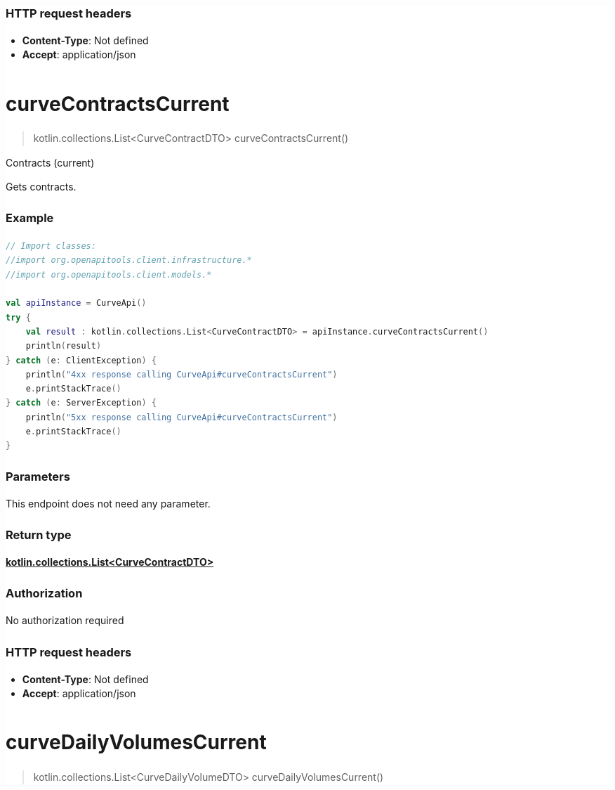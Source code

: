 ### HTTP request headers

 - **Content-Type**: Not defined
 - **Accept**: application/json

<a name="curveContractsCurrent"></a>
# **curveContractsCurrent**
> kotlin.collections.List&lt;CurveContractDTO&gt; curveContractsCurrent()

Contracts (current)

Gets contracts.

### Example
```kotlin
// Import classes:
//import org.openapitools.client.infrastructure.*
//import org.openapitools.client.models.*

val apiInstance = CurveApi()
try {
    val result : kotlin.collections.List<CurveContractDTO> = apiInstance.curveContractsCurrent()
    println(result)
} catch (e: ClientException) {
    println("4xx response calling CurveApi#curveContractsCurrent")
    e.printStackTrace()
} catch (e: ServerException) {
    println("5xx response calling CurveApi#curveContractsCurrent")
    e.printStackTrace()
}
```

### Parameters
This endpoint does not need any parameter.

### Return type

[**kotlin.collections.List&lt;CurveContractDTO&gt;**](CurveContractDTO.md)

### Authorization

No authorization required

### HTTP request headers

 - **Content-Type**: Not defined
 - **Accept**: application/json

<a name="curveDailyVolumesCurrent"></a>
# **curveDailyVolumesCurrent**
> kotlin.collections.List&lt;CurveDailyVolumeDTO&gt; curveDailyVolumesCurrent()
